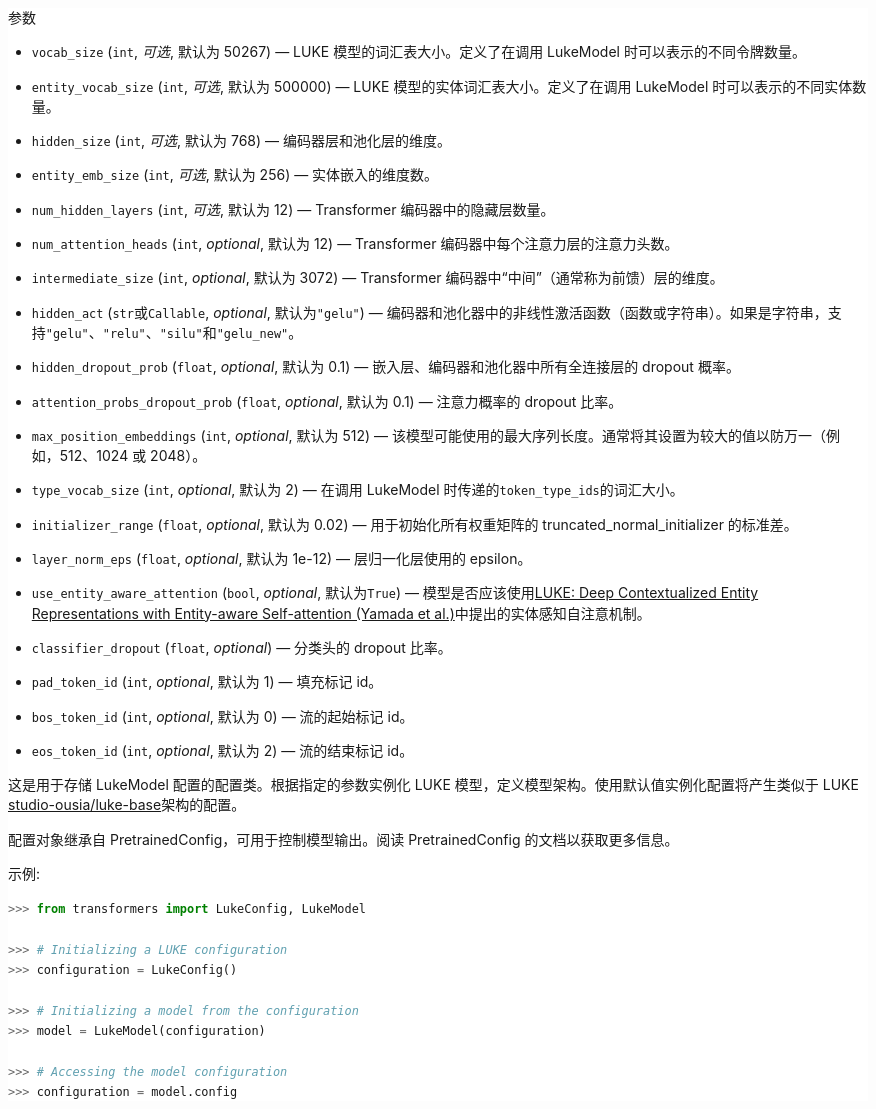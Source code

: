 参数

+   `vocab_size` (`int`, *可选*, 默认为 50267) — LUKE 模型的词汇表大小。定义了在调用 LukeModel 时可以表示的不同令牌数量。

+   `entity_vocab_size` (`int`, *可选*, 默认为 500000) — LUKE 模型的实体词汇表大小。定义了在调用 LukeModel 时可以表示的不同实体数量。

+   `hidden_size` (`int`, *可选*, 默认为 768) — 编码器层和池化层的维度。

+   `entity_emb_size` (`int`, *可选*, 默认为 256) — 实体嵌入的维度数。

+   `num_hidden_layers` (`int`, *可选*, 默认为 12) — Transformer 编码器中的隐藏层数量。

+   `num_attention_heads` (`int`, *optional*, 默认为 12) — Transformer 编码器中每个注意力层的注意力头数。

+   `intermediate_size` (`int`, *optional*, 默认为 3072) — Transformer 编码器中“中间”（通常称为前馈）层的维度。

+   `hidden_act` (`str`或`Callable`, *optional*, 默认为`"gelu"`) — 编码器和池化器中的非线性激活函数（函数或字符串）。如果是字符串，支持`"gelu"`、`"relu"`、`"silu"`和`"gelu_new"`。

+   `hidden_dropout_prob` (`float`, *optional*, 默认为 0.1) — 嵌入层、编码器和池化器中所有全连接层的 dropout 概率。

+   `attention_probs_dropout_prob` (`float`, *optional*, 默认为 0.1) — 注意力概率的 dropout 比率。

+   `max_position_embeddings` (`int`, *optional*, 默认为 512) — 该模型可能使用的最大序列长度。通常将其设置为较大的值以防万一（例如，512、1024 或 2048）。

+   `type_vocab_size` (`int`, *optional*, 默认为 2) — 在调用 LukeModel 时传递的`token_type_ids`的词汇大小。

+   `initializer_range` (`float`, *optional*, 默认为 0.02) — 用于初始化所有权重矩阵的 truncated_normal_initializer 的标准差。

+   `layer_norm_eps` (`float`, *optional*, 默认为 1e-12) — 层归一化层使用的 epsilon。

+   `use_entity_aware_attention` (`bool`, *optional*, 默认为`True`) — 模型是否应该使用[LUKE: Deep Contextualized Entity Representations with Entity-aware Self-attention (Yamada et al.)](https://arxiv.org/abs/2010.01057)中提出的实体感知自注意机制。

+   `classifier_dropout` (`float`, *optional*) — 分类头的 dropout 比率。

+   `pad_token_id` (`int`, *optional*, 默认为 1) — 填充标记 id。

+   `bos_token_id` (`int`, *optional*, 默认为 0) — 流的起始标记 id。

+   `eos_token_id` (`int`, *optional*, 默认为 2) — 流的结束标记 id。

这是用于存储 LukeModel 配置的配置类。根据指定的参数实例化 LUKE 模型，定义模型架构。使用默认值实例化配置将产生类似于 LUKE [studio-ousia/luke-base](https://huggingface.co/studio-ousia/luke-base)架构的配置。

配置对象继承自 PretrainedConfig，可用于控制模型输出。阅读 PretrainedConfig 的文档以获取更多信息。

示例:

```py
>>> from transformers import LukeConfig, LukeModel

>>> # Initializing a LUKE configuration
>>> configuration = LukeConfig()

>>> # Initializing a model from the configuration
>>> model = LukeModel(configuration)

>>> # Accessing the model configuration
>>> configuration = model.config
```
